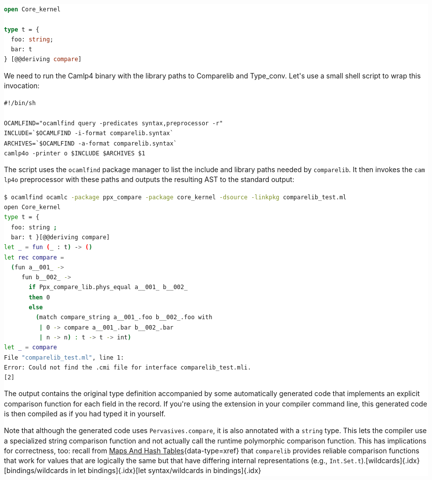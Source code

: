 ```ocaml file=../../examples/code/front-end/comparelib_test.ml
open Core_kernel

type t = {
  foo: string;
  bar: t
} [@@deriving compare]
```

We need to run the Camlp4 binary with the library paths to Comparelib and
Type_conv. Let's use a small shell script to wrap this invocation:

```
#!/bin/sh

OCAMLFIND="ocamlfind query -predicates syntax,preprocessor -r"
INCLUDE=`$OCAMLFIND -i-format comparelib.syntax`
ARCHIVES=`$OCAMLFIND -a-format comparelib.syntax`
camlp4o -printer o $INCLUDE $ARCHIVES $1
```

The script uses the `ocamlfind` package manager to list the include and
library paths needed by `comparelib`. It then invokes the `camlp4o`
preprocessor with these paths and outputs the resulting AST to the standard
output:

```sh dir=../../examples/code/front-end
$ ocamlfind ocamlc -package ppx_compare -package core_kernel -dsource -linkpkg comparelib_test.ml
open Core_kernel
type t = {
  foo: string ;
  bar: t }[@@deriving compare]
let _ = fun (_ : t) -> ()
let rec compare =
  (fun a__001_ ->
     fun b__002_ ->
       if Ppx_compare_lib.phys_equal a__001_ b__002_
       then 0
       else
         (match compare_string a__001_.foo b__002_.foo with
          | 0 -> compare a__001_.bar b__002_.bar
          | n -> n) : t -> t -> int)
let _ = compare
File "comparelib_test.ml", line 1:
Error: Could not find the .cmi file for interface comparelib_test.mli.
[2]
```

The output contains the original type definition accompanied by some
automatically generated code that implements an explicit comparison function
for each field in the record. If you're using the extension in your compiler
command line, this generated code is then compiled as if you had typed it in
yourself.

Note that although the generated code uses `Pervasives.compare`, it is also
annotated with a `string` type. This lets the compiler use a specialized
string comparison function and not actually call the runtime polymorphic
comparison function. This has implications for correctness, too: recall from
[Maps And Hash Tables](maps-and-hashtables.html#maps-and-hash-tables){data-type=xref}
that `comparelib` provides reliable comparison functions that work for values
that are logically the same but that have differing internal representations
(e.g., `Int.Set.t`).[wildcards]{.idx}[bindings/wildcards in let
bindings]{.idx}[let syntax/wildcards in bindings]{.idx}
